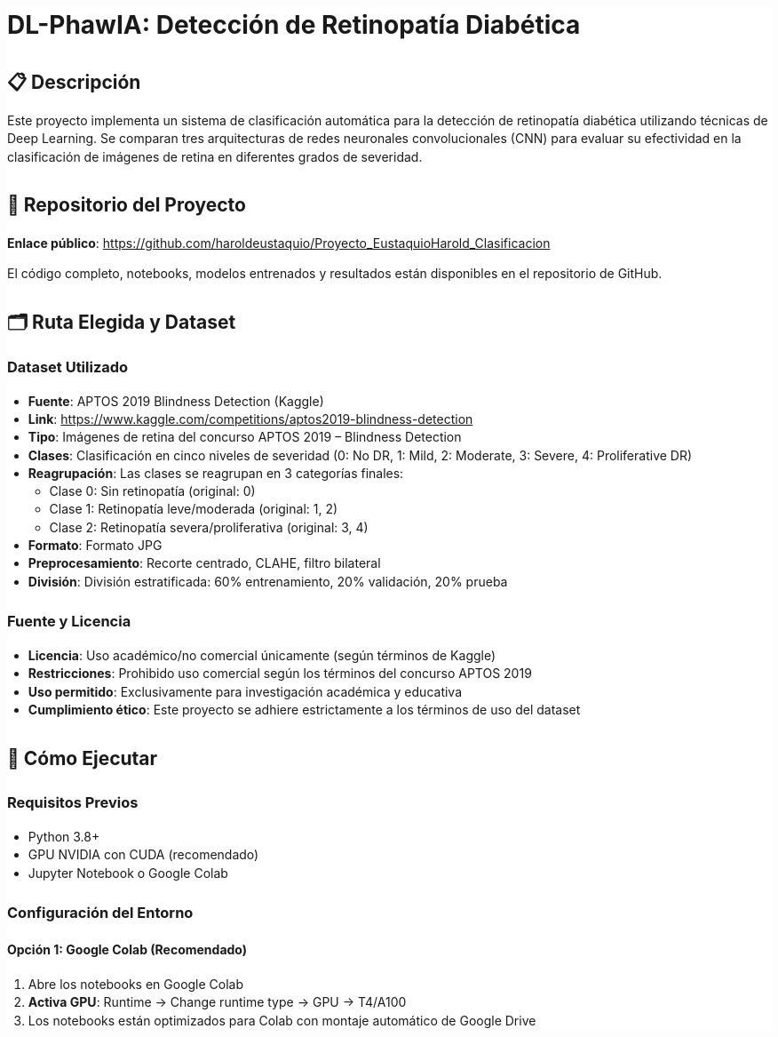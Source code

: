 # DL-PhawIA: Detección de Retinopatía Diabética

## 📋 Descripción

Este proyecto implementa un sistema de clasificación automática para la detección de retinopatía diabética utilizando técnicas de Deep Learning. Se comparan tres arquitecturas de redes neuronales convolucionales (CNN) para evaluar su efectividad en la clasificación de imágenes de retina en diferentes grados de severidad.

## 🔗 Repositorio del Proyecto

**Enlace público**: https://github.com/haroldeustaquio/Proyecto_EustaquioHarold_Clasificacion

El código completo, notebooks, modelos entrenados y resultados están disponibles en el repositorio de GitHub.

## 🗂️ Ruta Elegida y Dataset

### Dataset Utilizado
- **Fuente**: APTOS 2019 Blindness Detection (Kaggle)
- **Link**: https://www.kaggle.com/competitions/aptos2019-blindness-detection
- **Tipo**: Imágenes de retina del concurso APTOS 2019 – Blindness Detection
- **Clases**: Clasificación en cinco niveles de severidad (0: No DR, 1: Mild, 2: Moderate, 3: Severe, 4: Proliferative DR)
- **Reagrupación**: Las clases se reagrupan en 3 categorías finales:
  - Clase 0: Sin retinopatía (original: 0)
  - Clase 1: Retinopatía leve/moderada (original: 1, 2)
  - Clase 2: Retinopatía severa/proliferativa (original: 3, 4)
- **Formato**: Formato JPG
- **Preprocesamiento**: Recorte centrado, CLAHE, filtro bilateral
- **División**: División estratificada: 60% entrenamiento, 20% validación, 20% prueba

### Fuente y Licencia
- **Licencia**: Uso académico/no comercial únicamente (según términos de Kaggle)
- **Restricciones**: Prohibido uso comercial según los términos del concurso APTOS 2019
- **Uso permitido**: Exclusivamente para investigación académica y educativa
- **Cumplimiento ético**: Este proyecto se adhiere estrictamente a los términos de uso del dataset

## 🚀 Cómo Ejecutar

### Requisitos Previos
- Python 3.8+
- GPU NVIDIA con CUDA (recomendado)
- Jupyter Notebook o Google Colab

### Configuración del Entorno

#### Opción 1: Google Colab (Recomendado)
1. Abre los notebooks en Google Colab
2. **Activa GPU**: Runtime → Change runtime type → GPU → T4/A100
3. Los notebooks están optimizados para Colab con montaje automático de Google Drive
